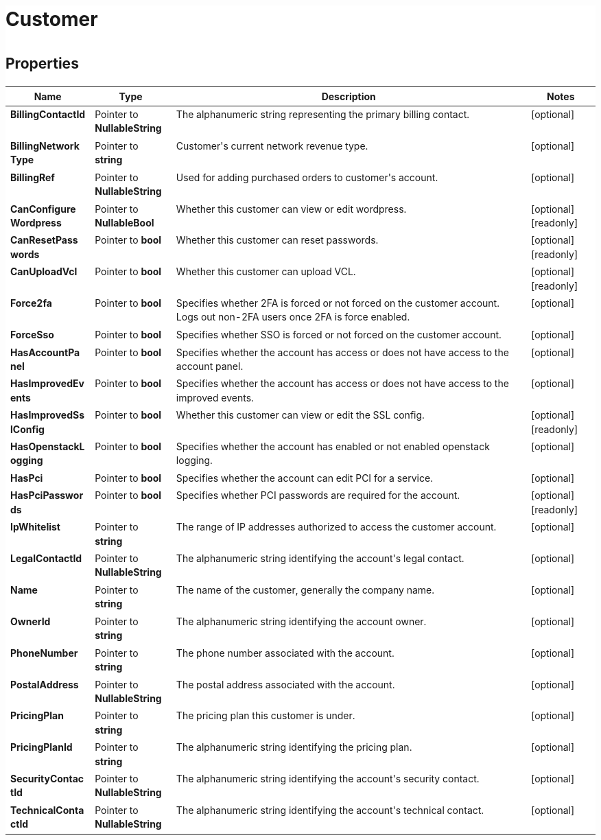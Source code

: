 # Customer

## Properties

Name | Type | Description | Notes
------------ | ------------- | ------------- | -------------
**BillingContactId** | Pointer to **NullableString** | The alphanumeric string representing the primary billing contact. | [optional] 
**BillingNetworkType** | Pointer to **string** | Customer&#39;s current network revenue type. | [optional] 
**BillingRef** | Pointer to **NullableString** | Used for adding purchased orders to customer&#39;s account. | [optional] 
**CanConfigureWordpress** | Pointer to **NullableBool** | Whether this customer can view or edit wordpress. | [optional] [readonly] 
**CanResetPasswords** | Pointer to **bool** | Whether this customer can reset passwords. | [optional] [readonly] 
**CanUploadVcl** | Pointer to **bool** | Whether this customer can upload VCL. | [optional] [readonly] 
**Force2fa** | Pointer to **bool** | Specifies whether 2FA is forced or not forced on the customer account. Logs out non-2FA users once 2FA is force enabled. | [optional] 
**ForceSso** | Pointer to **bool** | Specifies whether SSO is forced or not forced on the customer account. | [optional] 
**HasAccountPanel** | Pointer to **bool** | Specifies whether the account has access or does not have access to the account panel. | [optional] 
**HasImprovedEvents** | Pointer to **bool** | Specifies whether the account has access or does not have access to the improved events. | [optional] 
**HasImprovedSslConfig** | Pointer to **bool** | Whether this customer can view or edit the SSL config. | [optional] [readonly] 
**HasOpenstackLogging** | Pointer to **bool** | Specifies whether the account has enabled or not enabled openstack logging. | [optional] 
**HasPci** | Pointer to **bool** | Specifies whether the account can edit PCI for a service. | [optional] 
**HasPciPasswords** | Pointer to **bool** | Specifies whether PCI passwords are required for the account. | [optional] [readonly] 
**IpWhitelist** | Pointer to **string** | The range of IP addresses authorized to access the customer account. | [optional] 
**LegalContactId** | Pointer to **NullableString** | The alphanumeric string identifying the account&#39;s legal contact. | [optional] 
**Name** | Pointer to **string** | The name of the customer, generally the company name. | [optional] 
**OwnerId** | Pointer to **string** | The alphanumeric string identifying the account owner. | [optional] 
**PhoneNumber** | Pointer to **string** | The phone number associated with the account. | [optional] 
**PostalAddress** | Pointer to **NullableString** | The postal address associated with the account. | [optional] 
**PricingPlan** | Pointer to **string** | The pricing plan this customer is under. | [optional] 
**PricingPlanId** | Pointer to **string** | The alphanumeric string identifying the pricing plan. | [optional] 
**SecurityContactId** | Pointer to **NullableString** | The alphanumeric string identifying the account&#39;s security contact. | [optional] 
**TechnicalContactId** | Pointer to **NullableString** | The alphanumeric string identifying the account&#39;s technical contact. | [optional] 
